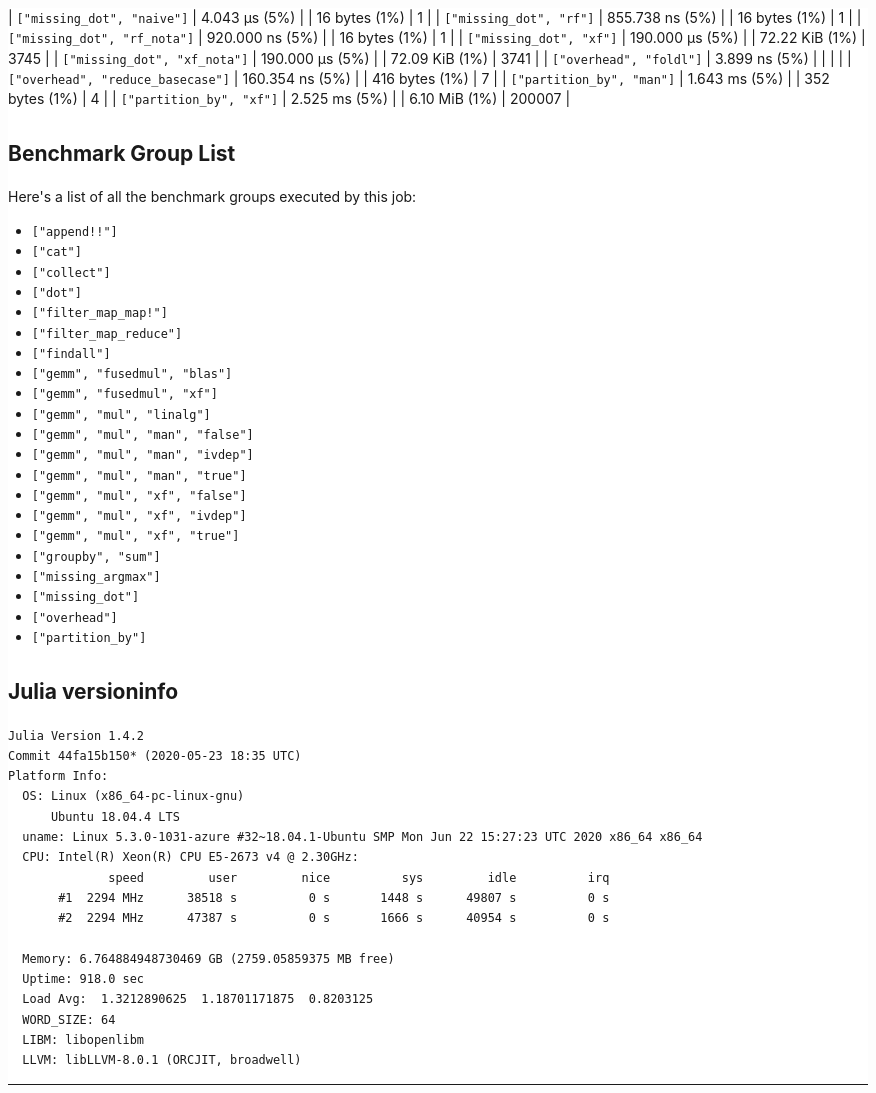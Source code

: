 | `["missing_dot", "naive"]`               |   4.043 μs (5%) |         |   16 bytes (1%) |           1 |
| `["missing_dot", "rf"]`                  | 855.738 ns (5%) |         |   16 bytes (1%) |           1 |
| `["missing_dot", "rf_nota"]`             | 920.000 ns (5%) |         |   16 bytes (1%) |           1 |
| `["missing_dot", "xf"]`                  | 190.000 μs (5%) |         |  72.22 KiB (1%) |        3745 |
| `["missing_dot", "xf_nota"]`             | 190.000 μs (5%) |         |  72.09 KiB (1%) |        3741 |
| `["overhead", "foldl"]`                  |   3.899 ns (5%) |         |                 |             |
| `["overhead", "reduce_basecase"]`        | 160.354 ns (5%) |         |  416 bytes (1%) |           7 |
| `["partition_by", "man"]`                |   1.643 ms (5%) |         |  352 bytes (1%) |           4 |
| `["partition_by", "xf"]`                 |   2.525 ms (5%) |         |   6.10 MiB (1%) |      200007 |

## Benchmark Group List
Here's a list of all the benchmark groups executed by this job:

- `["append!!"]`
- `["cat"]`
- `["collect"]`
- `["dot"]`
- `["filter_map_map!"]`
- `["filter_map_reduce"]`
- `["findall"]`
- `["gemm", "fusedmul", "blas"]`
- `["gemm", "fusedmul", "xf"]`
- `["gemm", "mul", "linalg"]`
- `["gemm", "mul", "man", "false"]`
- `["gemm", "mul", "man", "ivdep"]`
- `["gemm", "mul", "man", "true"]`
- `["gemm", "mul", "xf", "false"]`
- `["gemm", "mul", "xf", "ivdep"]`
- `["gemm", "mul", "xf", "true"]`
- `["groupby", "sum"]`
- `["missing_argmax"]`
- `["missing_dot"]`
- `["overhead"]`
- `["partition_by"]`

## Julia versioninfo
```
Julia Version 1.4.2
Commit 44fa15b150* (2020-05-23 18:35 UTC)
Platform Info:
  OS: Linux (x86_64-pc-linux-gnu)
      Ubuntu 18.04.4 LTS
  uname: Linux 5.3.0-1031-azure #32~18.04.1-Ubuntu SMP Mon Jun 22 15:27:23 UTC 2020 x86_64 x86_64
  CPU: Intel(R) Xeon(R) CPU E5-2673 v4 @ 2.30GHz: 
              speed         user         nice          sys         idle          irq
       #1  2294 MHz      38518 s          0 s       1448 s      49807 s          0 s
       #2  2294 MHz      47387 s          0 s       1666 s      40954 s          0 s
       
  Memory: 6.764884948730469 GB (2759.05859375 MB free)
  Uptime: 918.0 sec
  Load Avg:  1.3212890625  1.18701171875  0.8203125
  WORD_SIZE: 64
  LIBM: libopenlibm
  LLVM: libLLVM-8.0.1 (ORCJIT, broadwell)
```

---